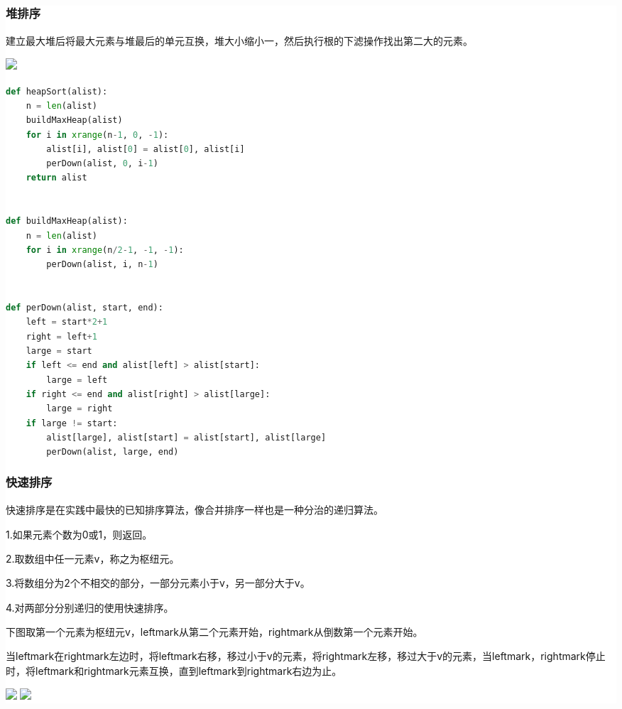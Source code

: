 ### 堆排序

建立最大堆后将最大元素与堆最后的单元互换，堆大小缩小一，然后执行根的下滤操作找出第二大的元素。

![](https://gitarticle.oss-cn-shanghai.aliyuncs.com/algorithm/heapsort.jpg)

```python
def heapSort(alist):
    n = len(alist)
    buildMaxHeap(alist)
    for i in xrange(n-1, 0, -1):
        alist[i], alist[0] = alist[0], alist[i]
        perDown(alist, 0, i-1)
    return alist
    
    
def buildMaxHeap(alist):
    n = len(alist)
    for i in xrange(n/2-1, -1, -1):
        perDown(alist, i, n-1)


def perDown(alist, start, end):
    left = start*2+1
    right = left+1
    large = start
    if left <= end and alist[left] > alist[start]:
        large = left
    if right <= end and alist[right] > alist[large]:
        large = right
    if large != start:
        alist[large], alist[start] = alist[start], alist[large]
        perDown(alist, large, end)
```

### 快速排序

快速排序是在实践中最快的已知排序算法，像合并排序一样也是一种分治的递归算法。

1.如果元素个数为0或1，则返回。

2.取数组中任一元素v，称之为枢纽元。

3.将数组分为2个不相交的部分，一部分元素小于v，另一部分大于v。

4.对两部分分别递归的使用快速排序。

下图取第一个元素为枢纽元v，leftmark从第二个元素开始，rightmark从倒数第一个元素开始。

当leftmark在rightmark左边时，将leftmark右移，移过小于v的元素，将rightmark左移，移过大于v的元素，当leftmark，rightmark停止时，将leftmark和rightmark元素互换，直到leftmark到rightmark右边为止。

![](https://gitarticle.oss-cn-shanghai.aliyuncs.com/algorithm/quicksort.jpg)
![](https://gitarticle.oss-cn-shanghai.aliyuncs.com/algorithm/quicksort2.jpg)
